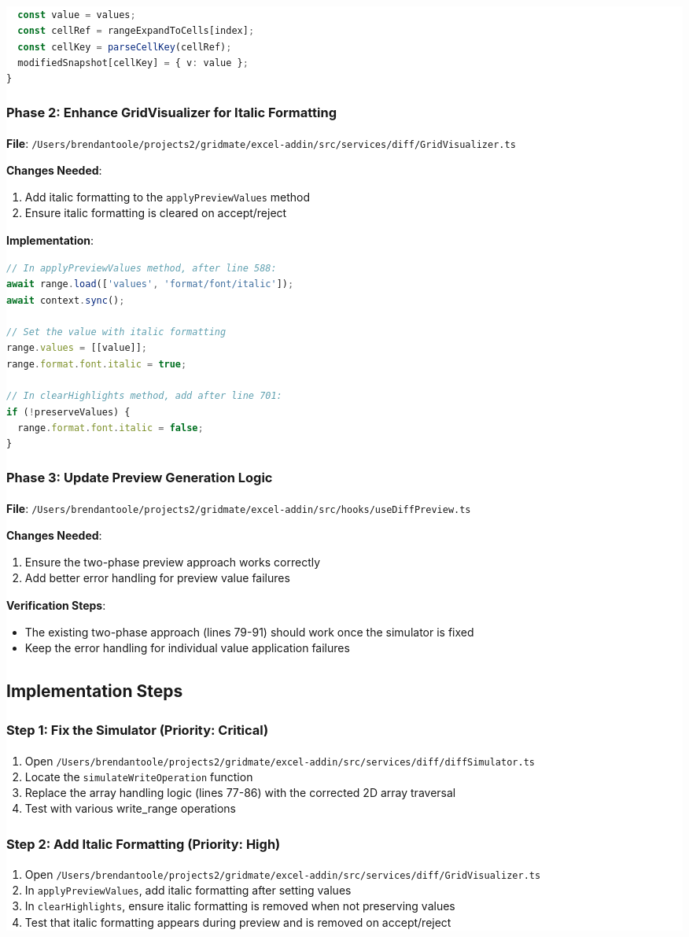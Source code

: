 ```typescript
  const value = values;
  const cellRef = rangeExpandToCells[index];
  const cellKey = parseCellKey(cellRef);
  modifiedSnapshot[cellKey] = { v: value };
}
```

### Phase 2: Enhance GridVisualizer for Italic Formatting

**File**: `/Users/brendantoole/projects2/gridmate/excel-addin/src/services/diff/GridVisualizer.ts`

**Changes Needed**:
1. Add italic formatting to the `applyPreviewValues` method
2. Ensure italic formatting is cleared on accept/reject

**Implementation**:
```typescript
// In applyPreviewValues method, after line 588:
await range.load(['values', 'format/font/italic']);
await context.sync();

// Set the value with italic formatting
range.values = [[value]];
range.format.font.italic = true;

// In clearHighlights method, add after line 701:
if (!preserveValues) {
  range.format.font.italic = false;
}
```

### Phase 3: Update Preview Generation Logic

**File**: `/Users/brendantoole/projects2/gridmate/excel-addin/src/hooks/useDiffPreview.ts`

**Changes Needed**:
1. Ensure the two-phase preview approach works correctly
2. Add better error handling for preview value failures

**Verification Steps**:
- The existing two-phase approach (lines 79-91) should work once the simulator is fixed
- Keep the error handling for individual value application failures

## Implementation Steps

### Step 1: Fix the Simulator (Priority: Critical)
1. Open `/Users/brendantoole/projects2/gridmate/excel-addin/src/services/diff/diffSimulator.ts`
2. Locate the `simulateWriteOperation` function
3. Replace the array handling logic (lines 77-86) with the corrected 2D array traversal
4. Test with various write_range operations

### Step 2: Add Italic Formatting (Priority: High)
1. Open `/Users/brendantoole/projects2/gridmate/excel-addin/src/services/diff/GridVisualizer.ts`
2. In `applyPreviewValues`, add italic formatting after setting values
3. In `clearHighlights`, ensure italic formatting is removed when not preserving values
4. Test that italic formatting appears during preview and is removed on accept/reject
